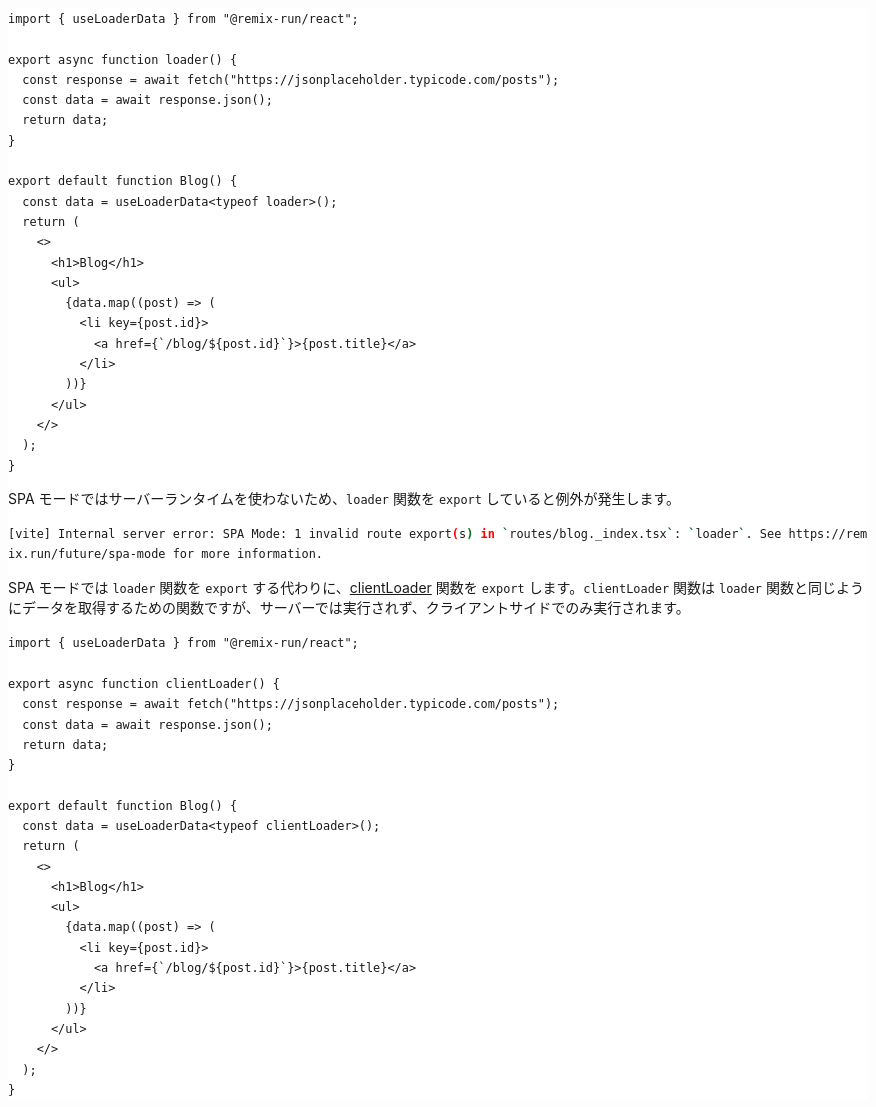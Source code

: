 ```tsx:app/routes/blog._index.tsx
import { useLoaderData } from "@remix-run/react";

export async function loader() {
  const response = await fetch("https://jsonplaceholder.typicode.com/posts");
  const data = await response.json();
  return data;
}

export default function Blog() {
  const data = useLoaderData<typeof loader>();
  return (
    <>
      <h1>Blog</h1>
      <ul>
        {data.map((post) => (
          <li key={post.id}>
            <a href={`/blog/${post.id}`}>{post.title}</a>
          </li>
        ))}
      </ul>
    </>
  );
}
```

SPA モードではサーバーランタイムを使わないため、`loader` 関数を `export` していると例外が発生します。

```sh
[vite] Internal server error: SPA Mode: 1 invalid route export(s) in `routes/blog._index.tsx`: `loader`. See https://remix.run/future/spa-mode for more information.
```

SPA モードでは `loader` 関数を `export` する代わりに、[clientLoader](https://remix.run/docs/en/main/route/client-loader) 関数を `export` します。`clientLoader` 関数は `loader` 関数と同じようにデータを取得するための関数ですが、サーバーでは実行されず、クライアントサイドでのみ実行されます。

```tsx:app/routes/blog._index.tsx {3-5}
import { useLoaderData } from "@remix-run/react";

export async function clientLoader() {
  const response = await fetch("https://jsonplaceholder.typicode.com/posts");
  const data = await response.json();
  return data;
}

export default function Blog() {
  const data = useLoaderData<typeof clientLoader>();
  return (
    <>
      <h1>Blog</h1>
      <ul>
        {data.map((post) => (
          <li key={post.id}>
            <a href={`/blog/${post.id}`}>{post.title}</a>
          </li>
        ))}
      </ul>
    </>
  );
}
```
